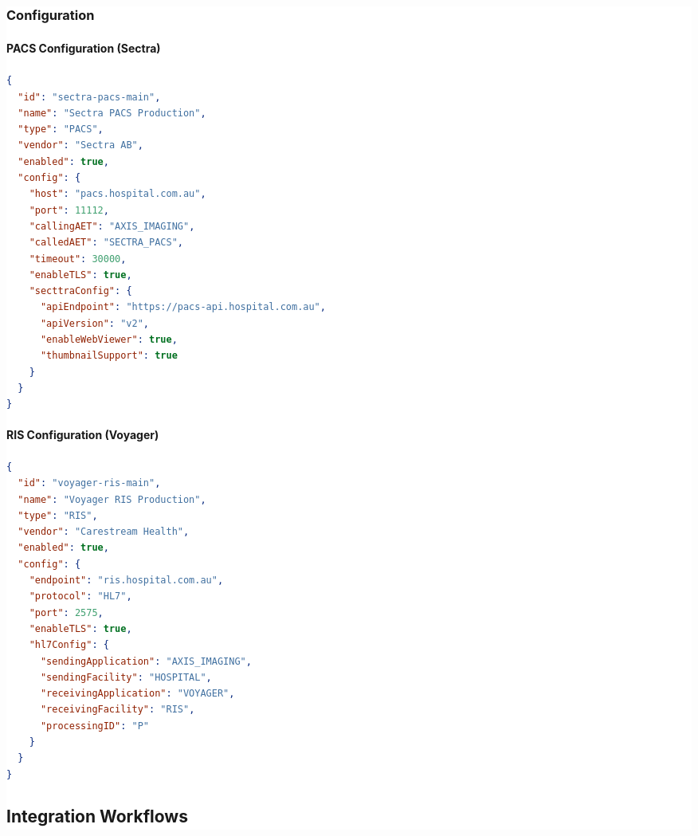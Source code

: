 ### Configuration

#### PACS Configuration (Sectra)
```json
{
  "id": "sectra-pacs-main",
  "name": "Sectra PACS Production",
  "type": "PACS",
  "vendor": "Sectra AB",
  "enabled": true,
  "config": {
    "host": "pacs.hospital.com.au",
    "port": 11112,
    "callingAET": "AXIS_IMAGING",
    "calledAET": "SECTRA_PACS",
    "timeout": 30000,
    "enableTLS": true,
    "secttraConfig": {
      "apiEndpoint": "https://pacs-api.hospital.com.au",
      "apiVersion": "v2",
      "enableWebViewer": true,
      "thumbnailSupport": true
    }
  }
}
```

#### RIS Configuration (Voyager)
```json
{
  "id": "voyager-ris-main",
  "name": "Voyager RIS Production",
  "type": "RIS",
  "vendor": "Carestream Health",
  "enabled": true,
  "config": {
    "endpoint": "ris.hospital.com.au",
    "protocol": "HL7",
    "port": 2575,
    "enableTLS": true,
    "hl7Config": {
      "sendingApplication": "AXIS_IMAGING",
      "sendingFacility": "HOSPITAL",
      "receivingApplication": "VOYAGER",
      "receivingFacility": "RIS",
      "processingID": "P"
    }
  }
}
```

## Integration Workflows
